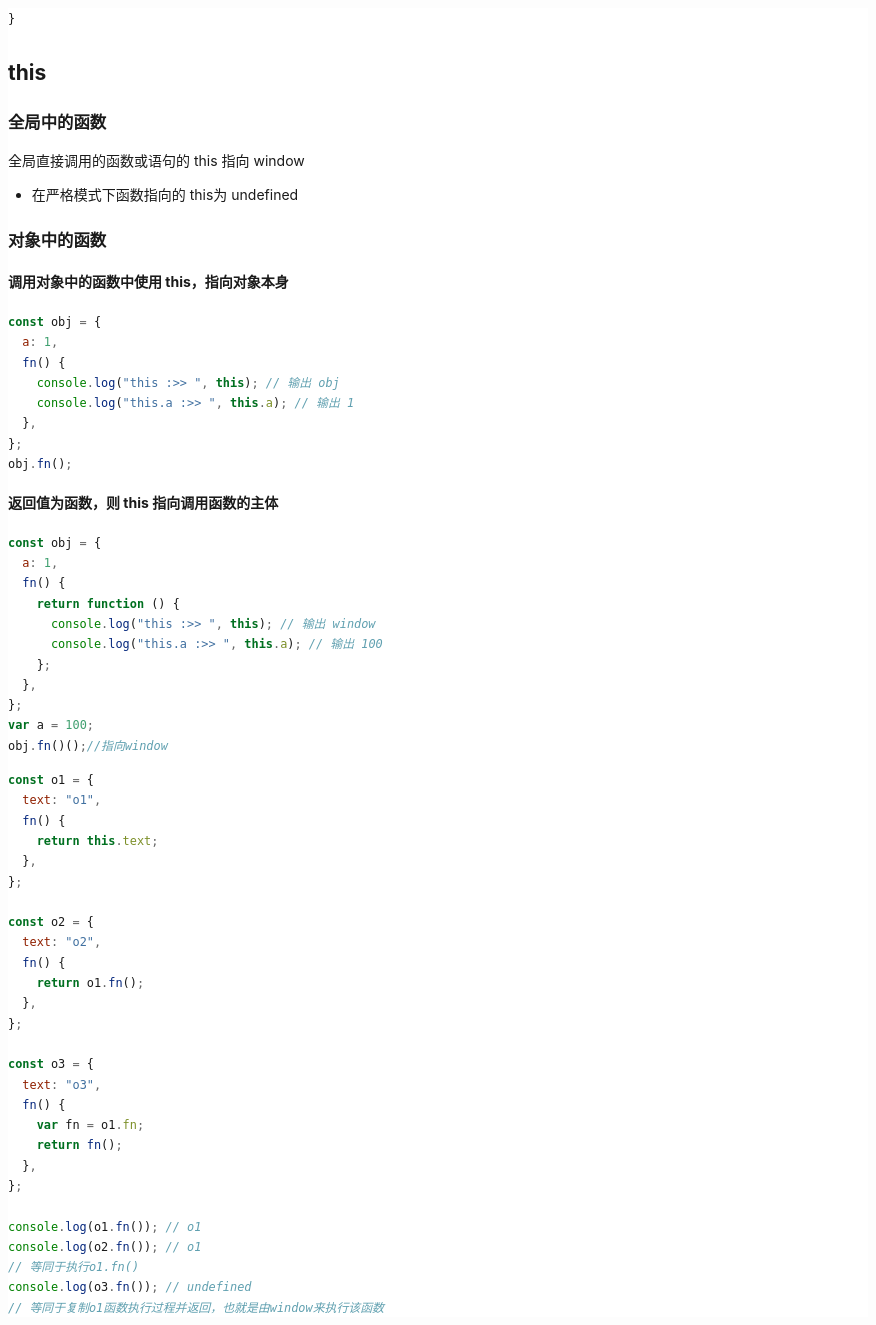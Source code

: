 ```js
}
```

## this
### 全局中的函数
全局直接调用的函数或语句的 this 指向 window
- 在严格模式下函数指向的 this为 undefined

### 对象中的函数
#### 调用对象中的函数中使用 this，指向对象本身
```js
const obj = {
  a: 1,
  fn() {
    console.log("this :>> ", this); // 输出 obj
    console.log("this.a :>> ", this.a); // 输出 1
  },
};
obj.fn();
```
#### 返回值为函数，则 this 指向调用函数的主体
```js
const obj = {
  a: 1,
  fn() {
    return function () {
      console.log("this :>> ", this); // 输出 window
      console.log("this.a :>> ", this.a); // 输出 100
    };
  },
};
var a = 100;
obj.fn()();//指向window
```
```js
const o1 = {
  text: "o1",
  fn() {
    return this.text;
  },
};

const o2 = {
  text: "o2",
  fn() {
    return o1.fn();
  },
};

const o3 = {
  text: "o3",
  fn() {
    var fn = o1.fn;
    return fn();
  },
};

console.log(o1.fn()); // o1
console.log(o2.fn()); // o1
// 等同于执行o1.fn()
console.log(o3.fn()); // undefined
// 等同于复制o1函数执行过程并返回，也就是由window来执行该函数 
```